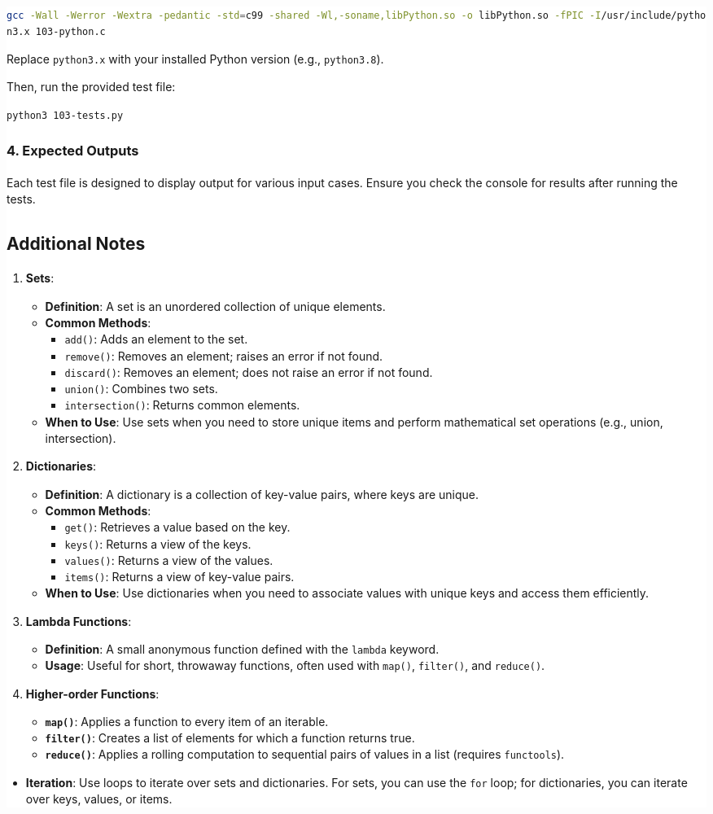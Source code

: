   ```bash
  gcc -Wall -Werror -Wextra -pedantic -std=c99 -shared -Wl,-soname,libPython.so -o libPython.so -fPIC -I/usr/include/python3.x 103-python.c
  ```

  Replace `python3.x` with your installed Python version (e.g., `python3.8`).

  Then, run the provided test file:

  ```bash
  python3 103-tests.py
  ```

### 4. Expected Outputs
Each test file is designed to display output for various input cases. Ensure you check the console for results after running the tests.

## Additional Notes

1. **Sets**:
   - **Definition**: A set is an unordered collection of unique elements.
   - **Common Methods**:
     - `add()`: Adds an element to the set.
     - `remove()`: Removes an element; raises an error if not found.
     - `discard()`: Removes an element; does not raise an error if not found.
     - `union()`: Combines two sets.
     - `intersection()`: Returns common elements.
   - **When to Use**: Use sets when you need to store unique items and perform mathematical set operations (e.g., union, intersection).

2. **Dictionaries**:
   - **Definition**: A dictionary is a collection of key-value pairs, where keys are unique.
   - **Common Methods**:
     - `get()`: Retrieves a value based on the key.
     - `keys()`: Returns a view of the keys.
     - `values()`: Returns a view of the values.
     - `items()`: Returns a view of key-value pairs.
   - **When to Use**: Use dictionaries when you need to associate values with unique keys and access them efficiently.

3. **Lambda Functions**:
   - **Definition**: A small anonymous function defined with the `lambda` keyword.
   - **Usage**: Useful for short, throwaway functions, often used with `map()`, `filter()`, and `reduce()`.

4. **Higher-order Functions**:
   - **`map()`**: Applies a function to every item of an iterable.
   - **`filter()`**: Creates a list of elements for which a function returns true.
   - **`reduce()`**: Applies a rolling computation to sequential pairs of values in a list (requires `functools`).


- **Iteration**: Use loops to iterate over sets and dictionaries. For sets, you can use the `for` loop; for dictionaries, you can iterate over keys, values, or items.
